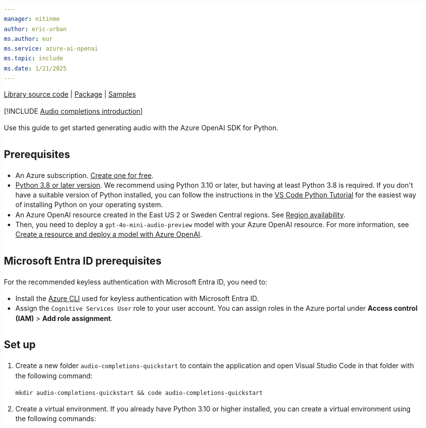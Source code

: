 ```yaml
---
manager: nitinme
author: eric-urban
ms.author: eur
ms.service: azure-ai-openai
ms.topic: include
ms.date: 1/21/2025
---
```


[Library source code](https://github.com/openai/openai-python/tree/main/src/openai) | [Package](https://github.com/openai/openai-python) | [Samples](https://github.com/openai/openai-python/tree/main/examples)

[!INCLUDE [Audio completions introduction](audio-completions-intro.md)]

Use this guide to get started generating audio with the Azure OpenAI SDK for Python.

## Prerequisites

- An Azure subscription. <a href="https://azure.microsoft.com/free/ai-services" target="_blank">Create one for free</a>.
- <a href="https://www.python.org/" target="_blank">Python 3.8 or later version</a>. We recommend using Python 3.10 or later, but having at least Python 3.8 is required. If you don't have a suitable version of Python installed, you can follow the instructions in the [VS Code Python Tutorial](https://code.visualstudio.com/docs/python/python-tutorial#_install-a-python-interpreter) for the easiest way of installing Python on your operating system.
- An Azure OpenAI resource created in the East US 2 or Sweden Central regions. See [Region availability](/azure/ai-services/openai/concepts/models#model-summary-table-and-region-availability).
- Then, you need to deploy a `gpt-4o-mini-audio-preview` model with your Azure OpenAI resource. For more information, see [Create a resource and deploy a model with Azure OpenAI](../how-to/create-resource.md).

## Microsoft Entra ID prerequisites

For the recommended keyless authentication with Microsoft Entra ID, you need to:
- Install the [Azure CLI](/cli/azure/install-azure-cli) used for keyless authentication with Microsoft Entra ID.
- Assign the `Cognitive Services User` role to your user account. You can assign roles in the Azure portal under **Access control (IAM)** > **Add role assignment**.

## Set up

1. Create a new folder `audio-completions-quickstart` to contain the application and open Visual Studio Code in that folder with the following command:

    ```shell
    mkdir audio-completions-quickstart && code audio-completions-quickstart
    ```
    
1. Create a virtual environment. If you already have Python 3.10 or higher installed, you can create a virtual environment using the following commands:
    